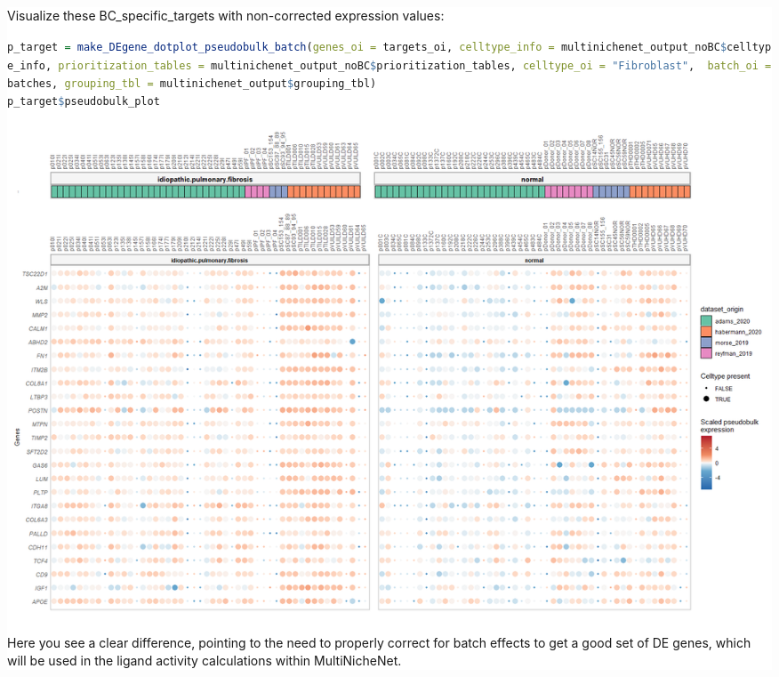 Visualize these BC_specific_targets with non-corrected expression
values:

``` r
p_target = make_DEgene_dotplot_pseudobulk_batch(genes_oi = targets_oi, celltype_info = multinichenet_output_noBC$celltype_info, prioritization_tables = multinichenet_output_noBC$prioritization_tables, celltype_oi = "Fibroblast",  batch_oi = batches, grouping_tbl = multinichenet_output$grouping_tbl)
p_target$pseudobulk_plot
```

![](batch_correction_analysis_LungAtlas_files/figure-gfm/unnamed-chunk-44-1.png)

Here you see a clear difference, pointing to the need to properly
correct for batch effects to get a good set of DE genes, which will be
used in the ligand activity calculations within MultiNicheNet.
